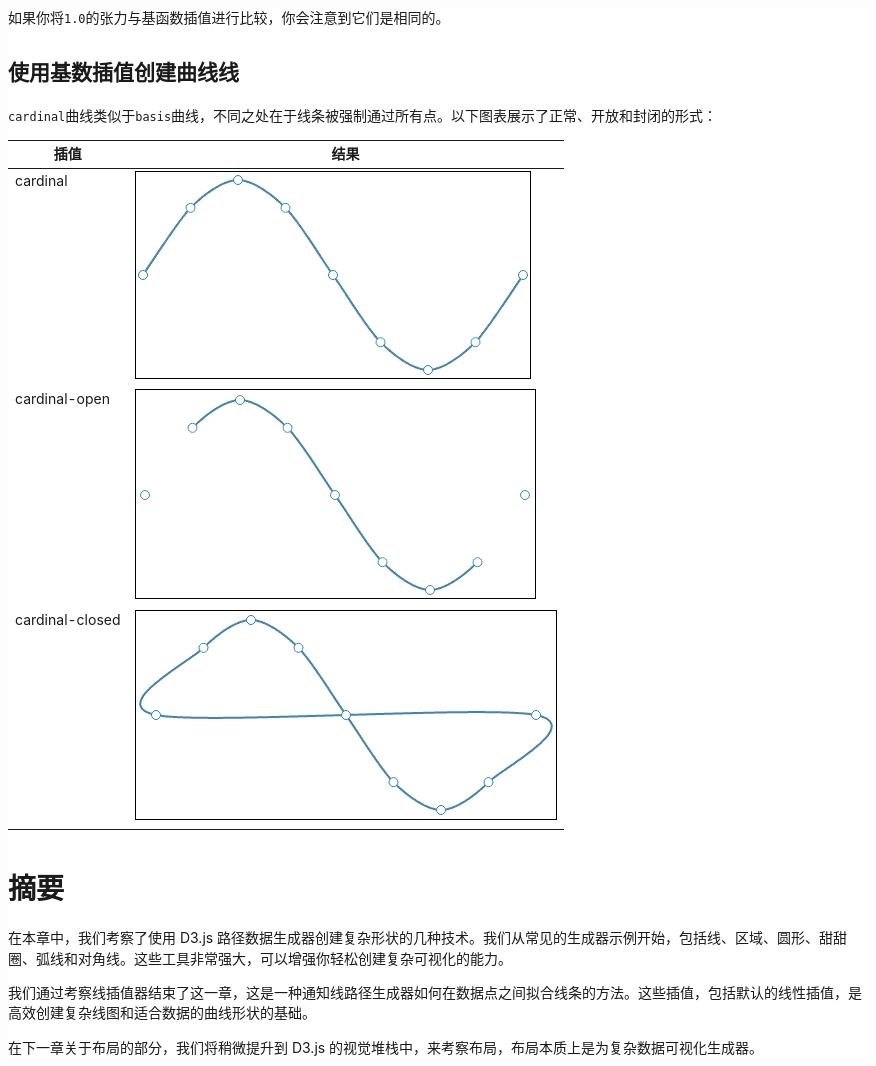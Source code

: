 如果你将`1.0`的张力与基函数插值进行比较，你会注意到它们是相同的。

## 使用基数插值创建曲线线

`cardinal`曲线类似于`basis`曲线，不同之处在于线条被强制通过所有点。以下图表展示了正常、开放和封闭的形式：

| 插值 | 结果 |
| --- | --- |
| cardinal | ![使用基数插值创建曲线线](img/B04230_09_25.jpg) |
| cardinal-open | ![使用基数插值创建曲线线](img/B04230_09_26.jpg) |
| cardinal-closed | ![使用基数插值创建曲线线](img/B04230_09_27.jpg) |

# 摘要

在本章中，我们考察了使用 D3.js 路径数据生成器创建复杂形状的几种技术。我们从常见的生成器示例开始，包括线、区域、圆形、甜甜圈、弧线和对角线。这些工具非常强大，可以增强你轻松创建复杂可视化的能力。

我们通过考察线插值器结束了这一章，这是一种通知线路径生成器如何在数据点之间拟合线条的方法。这些插值，包括默认的线性插值，是高效创建复杂线图和适合数据的曲线形状的基础。

在下一章关于布局的部分，我们将稍微提升到 D3.js 的视觉堆栈中，来考察布局，布局本质上是为复杂数据可视化生成器。
